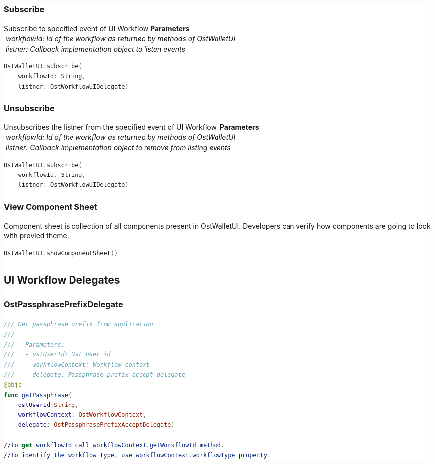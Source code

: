 ### Subscribe 

Subscribe to specified event of UI Workflow
**Parameters**<br/>
&nbsp;_workflowId: Id of the workflow as returned by methods of OstWalletUI_<br/>
&nbsp;_listner: Callback implementation object to listen events_<br/>

```Swift
OstWalletUI.subscribe(
    workflowId: String,
    listner: OstWorkflowUIDelegate)
```

### Unsubscribe

Unsubscribes the listner from the specified event of UI Workflow.
**Parameters**<br/>
&nbsp;_workflowId: Id of the workflow as returned by methods of OstWalletUI_<br/>
&nbsp;_listner: Callback implementation object to remove from listing events_<br/>

```Swift
OstWalletUI.subscribe(
    workflowId: String,
    listner: OstWorkflowUIDelegate)
```

### View Component Sheet

Component sheet is collection of all components present in OstWalletUI. Developers can verify how components are going to look with provied theme.

```Swift
OstWalletUI.showComponentSheet()
```

## UI Workflow Delegates

### OstPassphrasePrefixDelegate

```Swift
/// Get passphrase prefix from application
///
/// - Parameters:
///   - ostUserId: Ost user id
///   - workflowContext: Workflow context
///   - delegate: Passphrase prefix accept delegate
@objc
func getPassphrase(
    ostUserId:String,
    workflowContext: OstWorkflowContext,
    delegate: OstPassphrasePrefixAcceptDelegate)
    
//To get workflowId call workflowContext.getWorkflowId method.
//To identify the workflow type, use workflowContext.workflowType property.

```
